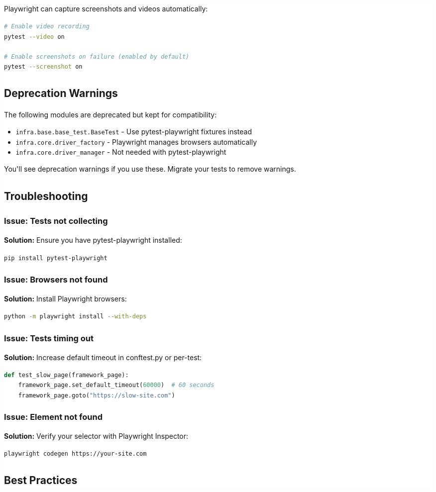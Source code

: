 Playwright can capture screenshots and videos automatically:

```bash
# Enable video recording
pytest --video on

# Enable screenshots on failure (enabled by default)
pytest --screenshot on
```

## Deprecation Warnings

The following modules are deprecated but kept for compatibility:

- `infra.base.base_test.BaseTest` - Use pytest-playwright fixtures instead
- `infra.core.driver_factory` - Playwright manages browsers automatically
- `infra.core.driver_manager` - Not needed with pytest-playwright

You'll see deprecation warnings if you use these. Migrate your tests to remove warnings.

## Troubleshooting

### Issue: Tests not collecting

**Solution:** Ensure you have pytest-playwright installed:
```bash
pip install pytest-playwright
```

### Issue: Browsers not found

**Solution:** Install Playwright browsers:
```bash
python -m playwright install --with-deps
```

### Issue: Tests timing out

**Solution:** Increase default timeout in conftest.py or per-test:
```python
def test_slow_page(framework_page):
    framework_page.set_default_timeout(60000)  # 60 seconds
    framework_page.goto("https://slow-site.com")
```

### Issue: Element not found

**Solution:** Verify your selector with Playwright Inspector:
```bash
playwright codegen https://your-site.com
```

## Best Practices
